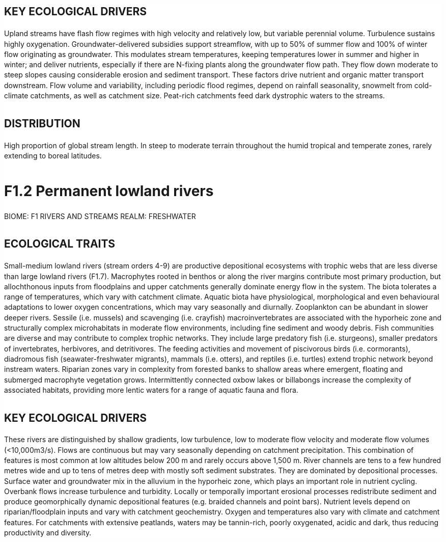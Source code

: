 ## KEY ECOLOGICAL DRIVERS

Upland streams have flash flow regimes with high velocity and relatively low, but variable perennial volume. Turbulence sustains highly oxygenation. Groundwater-delivered subsidies support streamflow, with up to 50% of summer flow and 100% of winter flow originating as groundwater. This modulates stream temperatures, keeping temperatures lower in summer and higher in winter; and deliver nutrients, especially if there are N-fixing plants along the groundwater flow path. They flow down moderate to steep slopes causing considerable erosion and sediment transport. These factors drive nutrient and organic matter transport downstream. Flow volume and variability, including periodic flood regimes, depend on rainfall seasonality, snowmelt from cold-climate catchments, as well as catchment size. Peat-rich catchments feed dark dystrophic waters to the streams.

## DISTRIBUTION

High proportion of global stream length. In steep to moderate terrain throughout the humid tropical and temperate zones, rarely extending to boreal latitudes.

# F1.2 Permanent lowland rivers

BIOME: F1 RIVERS AND STREAMS 
REALM: FRESHWATER

## ECOLOGICAL TRAITS

Small-medium lowland rivers (stream orders 4-9) are productive depositional ecosystems with trophic webs that are less diverse than large lowland rivers (F1.7). Macrophytes rooted in benthos or along the river margins contribute most primary production, but allochthonous inputs from floodplains and upper catchments generally dominate energy flow in the system. The biota tolerates a range of temperatures, which vary with catchment climate. Aquatic
biota have physiological, morphological and even behavioural adaptations to lower oxygen concentrations, which may vary seasonally and diurnally. Zooplankton can be abundant in slower deeper rivers. Sessile (i.e. mussels) and scavenging (i.e. crayfish) macroinvertebrates are associated with the hyporheic zone and structurally complex microhabitats in moderate flow environments, including fine sediment and woody debris. Fish communities are diverse and may contribute to complex trophic networks. They include large predatory fish (i.e. sturgeons), smaller predators of invertebrates, herbivores, and detritivores. The feeding activities and movement of piscivorous birds (i.e. cormorants), diadromous fish (seawater-freshwater migrants), mammals (i.e. otters), and reptiles (i.e. turtles) extend trophic network beyond instream waters. Riparian zones vary in complexity from forested banks to shallow areas where emergent, floating and submerged macrophyte vegetation grows. Intermittently connected oxbow lakes or billabongs increase the complexity of associated habitats, providing more lentic waters for a range of aquatic fauna and flora.

## KEY ECOLOGICAL DRIVERS

These rivers are distinguished by shallow gradients, low turbulence, low to moderate flow velocity and moderate flow volumes (&lt;10,000m3/s). Flows are continuous but may vary seasonally depending on catchment precipitation. This combination of features is most common at low altitudes below 200 m and rarely occurs above 1,500 m. River channels are tens to a few hundred metres wide and up
to tens of metres deep with mostly soft sediment substrates. They are dominated by depositional processes. Surface water and groundwater mix in the alluvium in the hyporheic zone, which plays an important role in nutrient cycling. Overbank
flows increase turbulence and turbidity. Locally or temporally important erosional processes redistribute sediment and produce geomorphically dynamic depositional features (e.g. braided channels and point bars). Nutrient levels depend on riparian/floodplain inputs and vary with catchment geochemistry. Oxygen and temperatures also vary with climate and catchment features. For catchments with extensive peatlands, waters
may be tannin-rich, poorly oxygenated, acidic and dark, thus reducing productivity and diversity.
